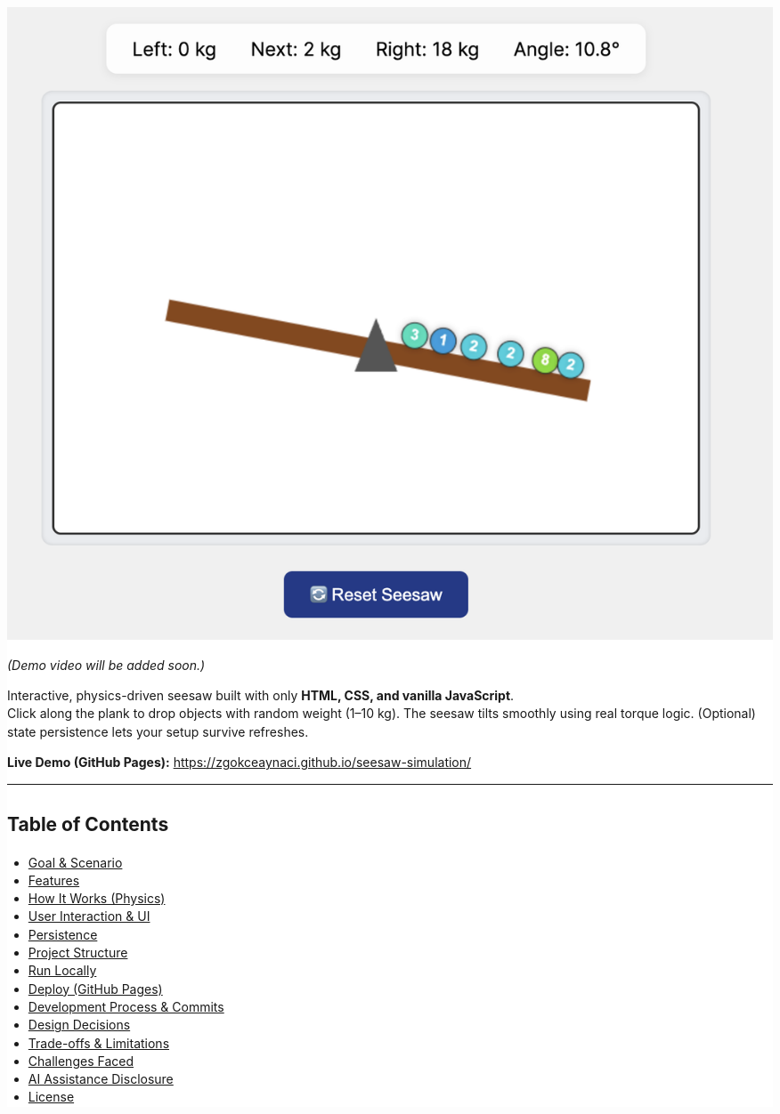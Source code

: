 ![Weight Color Variation](assets/example5.png)

*(Demo video will be added soon.)*

Interactive, physics-driven seesaw built with only **HTML, CSS, and vanilla JavaScript**.  
Click along the plank to drop objects with random weight (1–10 kg). The seesaw tilts smoothly using real torque logic. (Optional) state persistence lets your setup survive refreshes.


**Live Demo (GitHub Pages):** https://zgokceaynaci.github.io/seesaw-simulation/


---

## Table of Contents
- [Goal & Scenario](#goal--scenario)
- [Features](#features)
- [How It Works (Physics)](#how-it-works-physics)
- [User Interaction & UI](#user-interaction--ui)
- [Persistence](#persistence)
- [Project Structure](#project-structure)
- [Run Locally](#run-locally)
- [Deploy (GitHub Pages)](#deploy-github-pages)
- [Development Process & Commits](#development-process--commits)
- [Design Decisions](#design-decisions)
- [Trade-offs & Limitations](#trade-offs--limitations)
- [Challenges Faced](#challenges-faced)
- [AI Assistance Disclosure](#ai-assistance-disclosure)
- [License](#license)
